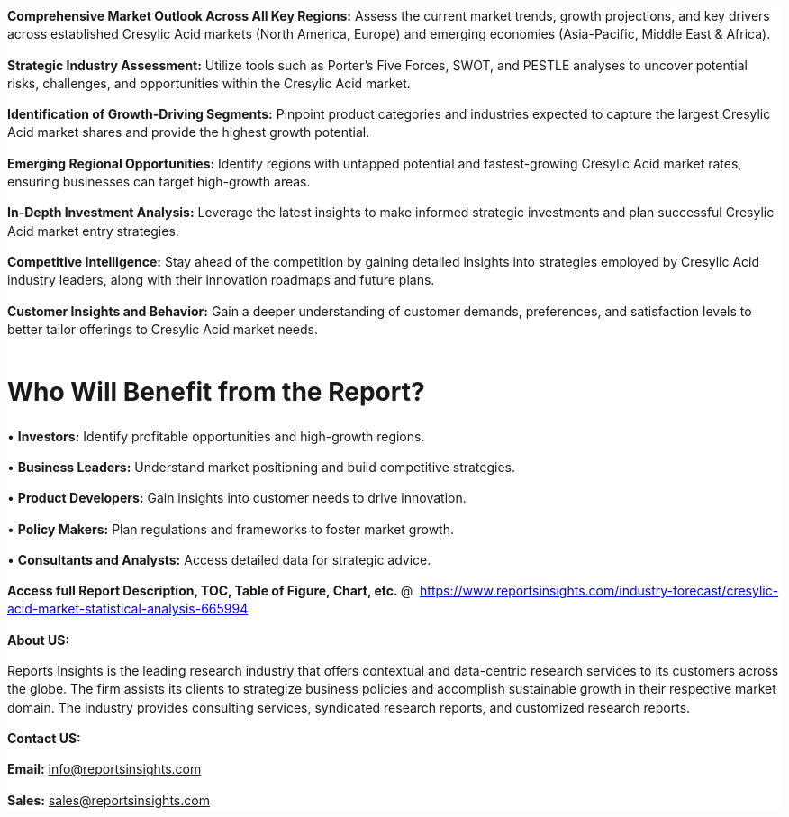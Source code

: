 <strong>Comprehensive Market Outlook Across All Key Regions:</strong>
Assess the current market trends, growth projections, and key drivers across established Cresylic Acid markets (North America, Europe) and emerging economies (Asia-Pacific, Middle East & Africa).

<strong>Strategic Industry Assessment:</strong>
Utilize tools such as Porter’s Five Forces, SWOT, and PESTLE analyses to uncover potential risks, challenges, and opportunities within the Cresylic Acid market.

<strong>Identification of Growth-Driving Segments:</strong>
Pinpoint product categories and industries expected to capture the largest Cresylic Acid market shares and provide the highest growth potential.

<strong>Emerging Regional Opportunities:</strong>
Identify regions with untapped potential and fastest-growing Cresylic Acid market rates, ensuring businesses can target high-growth areas.

<strong>In-Depth Investment Analysis:</strong>
Leverage the latest insights to make informed strategic investments and plan successful Cresylic Acid market entry strategies.

<strong>Competitive Intelligence:</strong>
Stay ahead of the competition by gaining detailed insights into strategies employed by Cresylic Acid industry leaders, along with their innovation roadmaps and future plans.

<strong>Customer Insights and Behavior:</strong>
Gain a deeper understanding of customer demands, preferences, and satisfaction levels to better tailor offerings to Cresylic Acid market needs.

# <strong>Who Will Benefit from the Report?</strong>

• <strong>Investors:</strong> Identify profitable opportunities and high-growth regions.

• <strong>Business Leaders:</strong> Understand market positioning and build competitive strategies.

• <strong>Product Developers:</strong> Gain insights into customer needs to drive innovation.

• <strong>Policy Makers:</strong> Plan regulations and frameworks to foster market growth.

• <strong>Consultants and Analysts:</strong> Access detailed data for strategic advice.
</ul>
<strong>Access full Report Description, TOC, Table of Figure, Chart, etc. </strong>@  <a href=https://www.reportsinsights.com/industry-forecast/cresylic-acid-market-statistical-analysis-665994 style=color:#0000ff;>https://www.reportsinsights.com/industry-forecast/cresylic-acid-market-statistical-analysis-665994</a></font>

<strong><strong>About US</strong>:</strong>

Reports Insights is the leading research industry that offers contextual and data-centric research services to its customers across the globe. The firm assists its clients to strategize business policies and accomplish sustainable growth in their respective market domain. The industry provides consulting services, syndicated research reports, and customized research reports.

<strong>Contact US:</strong>

<p class=""""><b>Email:</b> <a href=mailto:info@reportsinsights.com>info@reportsinsights.com</a></p>
<p class=""""><b>Sales:</b> <a href=mailto:sales@reportsinsights.com>sales@reportsinsights.com</a></p>
